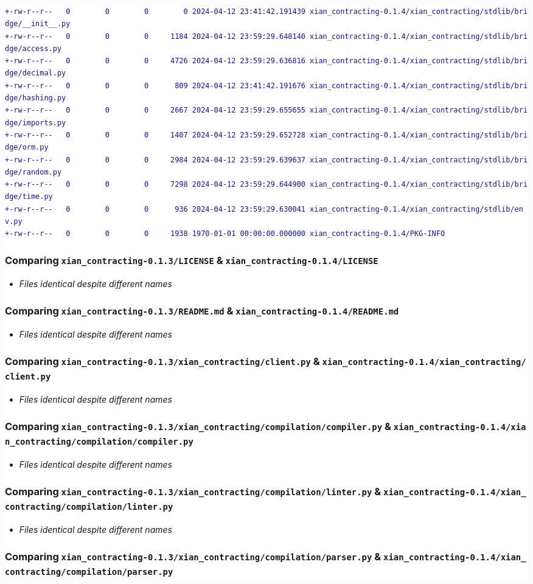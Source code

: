 ```diff
+-rw-r--r--   0        0        0        0 2024-04-12 23:41:42.191439 xian_contracting-0.1.4/xian_contracting/stdlib/bridge/__init__.py
+-rw-r--r--   0        0        0     1184 2024-04-12 23:59:29.648140 xian_contracting-0.1.4/xian_contracting/stdlib/bridge/access.py
+-rw-r--r--   0        0        0     4726 2024-04-12 23:59:29.636816 xian_contracting-0.1.4/xian_contracting/stdlib/bridge/decimal.py
+-rw-r--r--   0        0        0      809 2024-04-12 23:41:42.191676 xian_contracting-0.1.4/xian_contracting/stdlib/bridge/hashing.py
+-rw-r--r--   0        0        0     2667 2024-04-12 23:59:29.655655 xian_contracting-0.1.4/xian_contracting/stdlib/bridge/imports.py
+-rw-r--r--   0        0        0     1407 2024-04-12 23:59:29.652728 xian_contracting-0.1.4/xian_contracting/stdlib/bridge/orm.py
+-rw-r--r--   0        0        0     2984 2024-04-12 23:59:29.639637 xian_contracting-0.1.4/xian_contracting/stdlib/bridge/random.py
+-rw-r--r--   0        0        0     7298 2024-04-12 23:59:29.644900 xian_contracting-0.1.4/xian_contracting/stdlib/bridge/time.py
+-rw-r--r--   0        0        0      936 2024-04-12 23:59:29.630041 xian_contracting-0.1.4/xian_contracting/stdlib/env.py
+-rw-r--r--   0        0        0     1938 1970-01-01 00:00:00.000000 xian_contracting-0.1.4/PKG-INFO
```

### Comparing `xian_contracting-0.1.3/LICENSE` & `xian_contracting-0.1.4/LICENSE`

 * *Files identical despite different names*

### Comparing `xian_contracting-0.1.3/README.md` & `xian_contracting-0.1.4/README.md`

 * *Files identical despite different names*

### Comparing `xian_contracting-0.1.3/xian_contracting/client.py` & `xian_contracting-0.1.4/xian_contracting/client.py`

 * *Files identical despite different names*

### Comparing `xian_contracting-0.1.3/xian_contracting/compilation/compiler.py` & `xian_contracting-0.1.4/xian_contracting/compilation/compiler.py`

 * *Files identical despite different names*

### Comparing `xian_contracting-0.1.3/xian_contracting/compilation/linter.py` & `xian_contracting-0.1.4/xian_contracting/compilation/linter.py`

 * *Files identical despite different names*

### Comparing `xian_contracting-0.1.3/xian_contracting/compilation/parser.py` & `xian_contracting-0.1.4/xian_contracting/compilation/parser.py`
